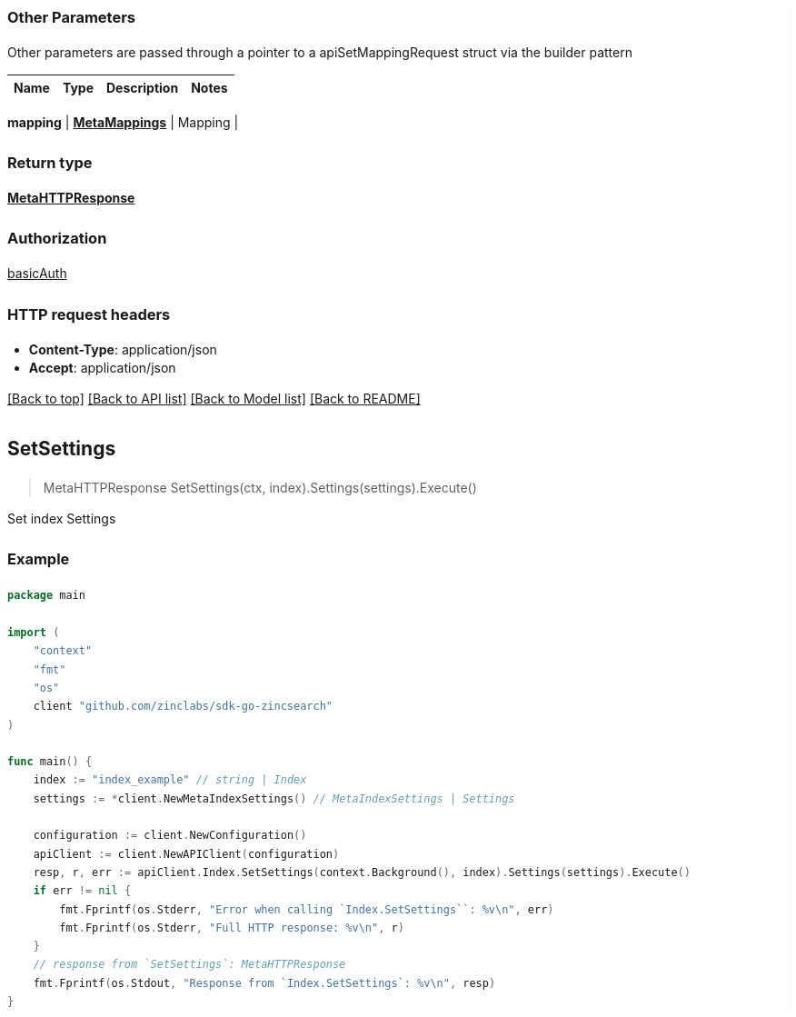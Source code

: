 ### Other Parameters

Other parameters are passed through a pointer to a apiSetMappingRequest struct via the builder pattern


Name | Type | Description  | Notes
------------- | ------------- | ------------- | -------------

 **mapping** | [**MetaMappings**](MetaMappings.md) | Mapping | 

### Return type

[**MetaHTTPResponse**](MetaHTTPResponse.md)

### Authorization

[basicAuth](../README.md#basicAuth)

### HTTP request headers

- **Content-Type**: application/json
- **Accept**: application/json

[[Back to top]](#) [[Back to API list]](../README.md#documentation-for-api-endpoints)
[[Back to Model list]](../README.md#documentation-for-models)
[[Back to README]](../README.md)


## SetSettings

> MetaHTTPResponse SetSettings(ctx, index).Settings(settings).Execute()

Set index Settings

### Example

```go
package main

import (
    "context"
    "fmt"
    "os"
    client "github.com/zinclabs/sdk-go-zincsearch"
)

func main() {
    index := "index_example" // string | Index
    settings := *client.NewMetaIndexSettings() // MetaIndexSettings | Settings

    configuration := client.NewConfiguration()
    apiClient := client.NewAPIClient(configuration)
    resp, r, err := apiClient.Index.SetSettings(context.Background(), index).Settings(settings).Execute()
    if err != nil {
        fmt.Fprintf(os.Stderr, "Error when calling `Index.SetSettings``: %v\n", err)
        fmt.Fprintf(os.Stderr, "Full HTTP response: %v\n", r)
    }
    // response from `SetSettings`: MetaHTTPResponse
    fmt.Fprintf(os.Stdout, "Response from `Index.SetSettings`: %v\n", resp)
}
```
